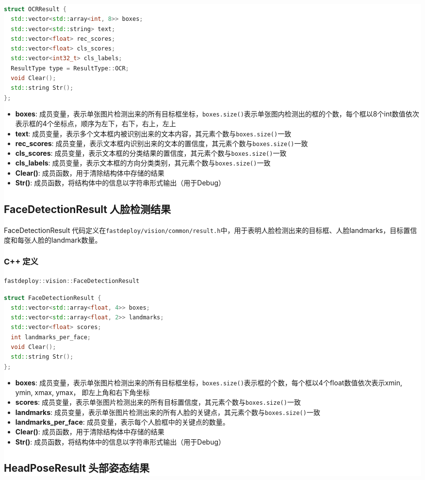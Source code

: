 ```c++
struct OCRResult {
  std::vector<std::array<int, 8>> boxes;
  std::vector<std::string> text;
  std::vector<float> rec_scores;
  std::vector<float> cls_scores;
  std::vector<int32_t> cls_labels;
  ResultType type = ResultType::OCR;
  void Clear();
  std::string Str();
};
```

- **boxes**: 成员变量，表示单张图片检测出来的所有目标框坐标，`boxes.size()`表示单张图内检测出的框的个数，每个框以8个int数值依次表示框的4个坐标点，顺序为左下，右下，右上，左上
- **text**: 成员变量，表示多个文本框内被识别出来的文本内容，其元素个数与`boxes.size()`一致
- **rec_scores**: 成员变量，表示文本框内识别出来的文本的置信度，其元素个数与`boxes.size()`一致
- **cls_scores**: 成员变量，表示文本框的分类结果的置信度，其元素个数与`boxes.size()`一致
- **cls_labels**: 成员变量，表示文本框的方向分类类别，其元素个数与`boxes.size()`一致
- **Clear()**: 成员函数，用于清除结构体中存储的结果
- **Str()**: 成员函数，将结构体中的信息以字符串形式输出（用于Debug）


## FaceDetectionResult 人脸检测结果

FaceDetectionResult 代码定义在`fastdeploy/vision/common/result.h`中，用于表明人脸检测出来的目标框、人脸landmarks，目标置信度和每张人脸的landmark数量。

### C++ 定义

```c++
fastdeploy::vision::FaceDetectionResult
```

```c++
struct FaceDetectionResult {
  std::vector<std::array<float, 4>> boxes;
  std::vector<std::array<float, 2>> landmarks;
  std::vector<float> scores;
  int landmarks_per_face;
  void Clear();
  std::string Str();
};
```

- **boxes**: 成员变量，表示单张图片检测出来的所有目标框坐标，`boxes.size()`表示框的个数，每个框以4个float数值依次表示xmin, ymin, xmax, ymax， 即左上角和右下角坐标
- **scores**: 成员变量，表示单张图片检测出来的所有目标置信度，其元素个数与`boxes.size()`一致
- **landmarks**: 成员变量，表示单张图片检测出来的所有人脸的关键点，其元素个数与`boxes.size()`一致
- **landmarks_per_face**: 成员变量，表示每个人脸框中的关键点的数量。
- **Clear()**: 成员函数，用于清除结构体中存储的结果
- **Str()**: 成员函数，将结构体中的信息以字符串形式输出（用于Debug）

## HeadPoseResult 头部姿态结果
